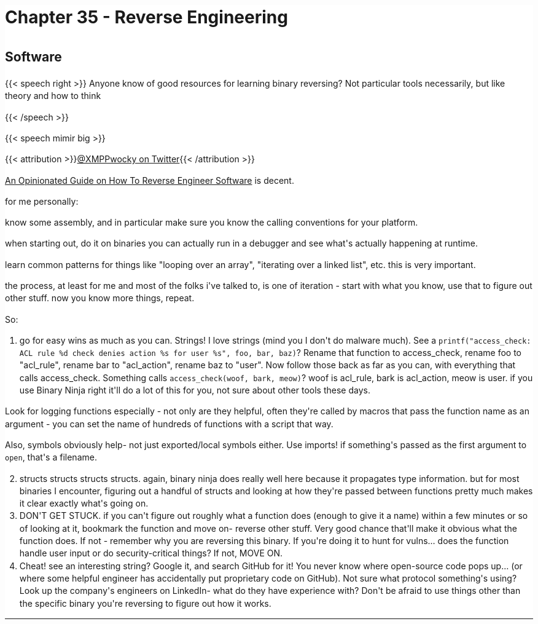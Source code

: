 # Chapter 35 - Reverse Engineering

## Software

{{< speech right >}}
Anyone know of good resources for learning binary reversing?
Not particular tools necessarily, but like theory and how to think

{{< /speech >}}

{{< speech mimir big >}}

{{< attribution >}}[@XMPPwocky on Twitter](https://twitter.com/XMPPwocky){{< /attribution >}}

[An Opinionated Guide on How To Reverse Engineer Software](https://margin.re/media/an-opinionated-guide-on-how-to-reverse-engineer-software-part-1.aspx) is decent.

for me personally:

know some assembly, and in particular make sure you know the calling conventions for your platform.

when starting out, do it on binaries you can actually run in a debugger and see what's actually happening at runtime.

learn common patterns for things like "looping over an array", "iterating over a linked list", etc. this is very important.

the process, at least for me and most of the folks i've talked to, is one of iteration - start with what you know, use that to figure out other stuff. now you know more things, repeat.

So:

1. go for easy wins as much as you can. Strings! I love strings (mind you I don't do malware much). See a `printf("access_check: ACL rule %d check denies action %s for user %s", foo, bar, baz)`? Rename that function to access_check, rename foo to "acl_rule", rename bar to "acl_action", rename baz to "user". Now follow those back as far as you can, with everything that calls access_check. Something calls `access_check(woof, bark, meow)`? woof is acl_rule, bark is acl_action, meow is user. if you use Binary Ninja right it'll do a lot of this for you, not sure about other tools these days.

Look for logging functions especially - not only are they helpful, often they're called by macros that pass the function name as an argument - you can set the name of hundreds of functions with a script that way.

Also, symbols obviously help- not just exported/local symbols either. Use imports! if something's passed as the first argument to `open`, that's a filename.

2. structs structs structs structs. again, binary ninja does really well here because it propagates type information. but for most binaries I encounter, figuring out a handful of structs and looking at how they're passed between functions pretty much makes it clear exactly what's going on.
3. DON'T GET STUCK. if you can't figure out roughly what a function does (enough to give it a name) within a few minutes or so of looking at it, bookmark the function and move on- reverse other stuff. Very good chance that'll make it obvious what the function does. If not - remember why you are reversing this binary. If you're doing it to hunt for vulns… does the function handle user input or do security-critical things? If not, MOVE ON. 
4. Cheat! see an interesting string? Google it, and search GitHub for it! You never know where open-source code pops up… (or where some helpful engineer has accidentally put proprietary code on GitHub). Not sure what protocol something's using? Look up the company's engineers on LinkedIn- what do they have experience with? Don't be afraid to use things other than the specific binary you're reversing to figure out how it works.

---
